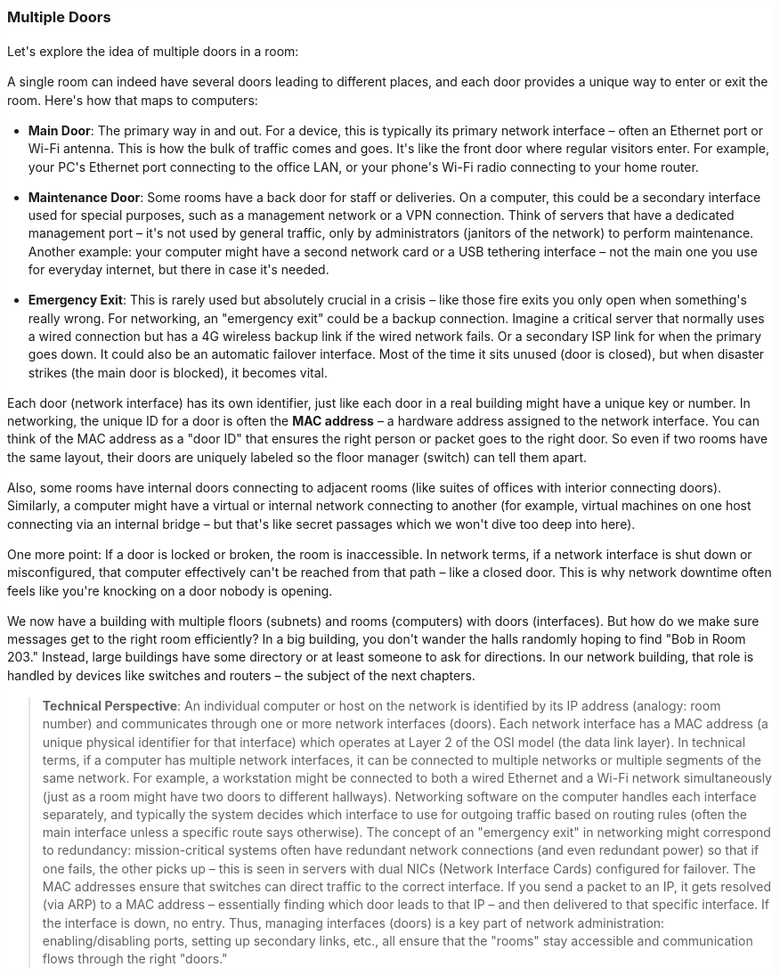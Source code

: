 ### Multiple Doors

Let's explore the idea of multiple doors in a room:

A single room can indeed have several doors leading to different places, and each door provides a unique way to enter or exit the room. Here's how that maps to computers:

- **Main Door**: The primary way in and out. For a device, this is typically its primary network interface – often an Ethernet port or Wi-Fi antenna. This is how the bulk of traffic comes and goes. It's like the front door where regular visitors enter. For example, your PC's Ethernet port connecting to the office LAN, or your phone's Wi-Fi radio connecting to your home router.

- **Maintenance Door**: Some rooms have a back door for staff or deliveries. On a computer, this could be a secondary interface used for special purposes, such as a management network or a VPN connection. Think of servers that have a dedicated management port – it's not used by general traffic, only by administrators (janitors of the network) to perform maintenance. Another example: your computer might have a second network card or a USB tethering interface – not the main one you use for everyday internet, but there in case it's needed.

- **Emergency Exit**: This is rarely used but absolutely crucial in a crisis – like those fire exits you only open when something's really wrong. For networking, an "emergency exit" could be a backup connection. Imagine a critical server that normally uses a wired connection but has a 4G wireless backup link if the wired network fails. Or a secondary ISP link for when the primary goes down. It could also be an automatic failover interface. Most of the time it sits unused (door is closed), but when disaster strikes (the main door is blocked), it becomes vital.

Each door (network interface) has its own identifier, just like each door in a real building might have a unique key or number. In networking, the unique ID for a door is often the **MAC address** – a hardware address assigned to the network interface. You can think of the MAC address as a "door ID" that ensures the right person or packet goes to the right door. So even if two rooms have the same layout, their doors are uniquely labeled so the floor manager (switch) can tell them apart.

Also, some rooms have internal doors connecting to adjacent rooms (like suites of offices with interior connecting doors). Similarly, a computer might have a virtual or internal network connecting to another (for example, virtual machines on one host connecting via an internal bridge – but that's like secret passages which we won't dive too deep into here).

One more point: If a door is locked or broken, the room is inaccessible. In network terms, if a network interface is shut down or misconfigured, that computer effectively can't be reached from that path – like a closed door. This is why network downtime often feels like you're knocking on a door nobody is opening.

We now have a building with multiple floors (subnets) and rooms (computers) with doors (interfaces). But how do we make sure messages get to the right room efficiently? In a big building, you don't wander the halls randomly hoping to find "Bob in Room 203." Instead, large buildings have some directory or at least someone to ask for directions. In our network building, that role is handled by devices like switches and routers – the subject of the next chapters.

> **Technical Perspective**: An individual computer or host on the network is identified by its IP address (analogy: room number) and communicates through one or more network interfaces (doors). Each network interface has a MAC address (a unique physical identifier for that interface) which operates at Layer 2 of the OSI model (the data link layer). In technical terms, if a computer has multiple network interfaces, it can be connected to multiple networks or multiple segments of the same network. For example, a workstation might be connected to both a wired Ethernet and a Wi-Fi network simultaneously (just as a room might have two doors to different hallways). Networking software on the computer handles each interface separately, and typically the system decides which interface to use for outgoing traffic based on routing rules (often the main interface unless a specific route says otherwise). The concept of an "emergency exit" in networking might correspond to redundancy: mission-critical systems often have redundant network connections (and even redundant power) so that if one fails, the other picks up – this is seen in servers with dual NICs (Network Interface Cards) configured for failover. The MAC addresses ensure that switches can direct traffic to the correct interface. If you send a packet to an IP, it gets resolved (via ARP) to a MAC address – essentially finding which door leads to that IP – and then delivered to that specific interface. If the interface is down, no entry. Thus, managing interfaces (doors) is a key part of network administration: enabling/disabling ports, setting up secondary links, etc., all ensure that the "rooms" stay accessible and communication flows through the right "doors."
